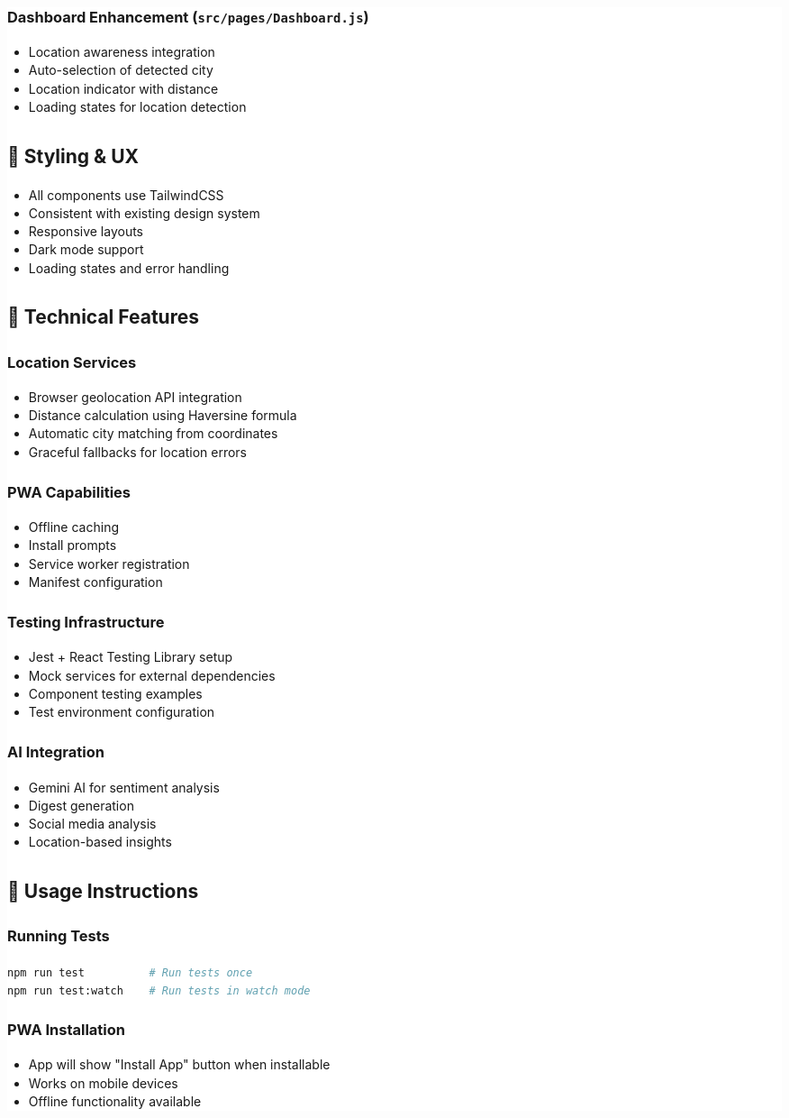 ### Dashboard Enhancement (`src/pages/Dashboard.js`)
- Location awareness integration
- Auto-selection of detected city
- Location indicator with distance
- Loading states for location detection

## 🎨 Styling & UX
- All components use TailwindCSS
- Consistent with existing design system
- Responsive layouts
- Dark mode support
- Loading states and error handling

## 🔧 Technical Features

### Location Services
- Browser geolocation API integration
- Distance calculation using Haversine formula
- Automatic city matching from coordinates
- Graceful fallbacks for location errors

### PWA Capabilities
- Offline caching
- Install prompts
- Service worker registration
- Manifest configuration

### Testing Infrastructure
- Jest + React Testing Library setup
- Mock services for external dependencies
- Component testing examples
- Test environment configuration

### AI Integration
- Gemini AI for sentiment analysis
- Digest generation
- Social media analysis
- Location-based insights

## 🚀 Usage Instructions

### Running Tests
```bash
npm run test          # Run tests once
npm run test:watch    # Run tests in watch mode
```

### PWA Installation
- App will show "Install App" button when installable
- Works on mobile devices
- Offline functionality available
